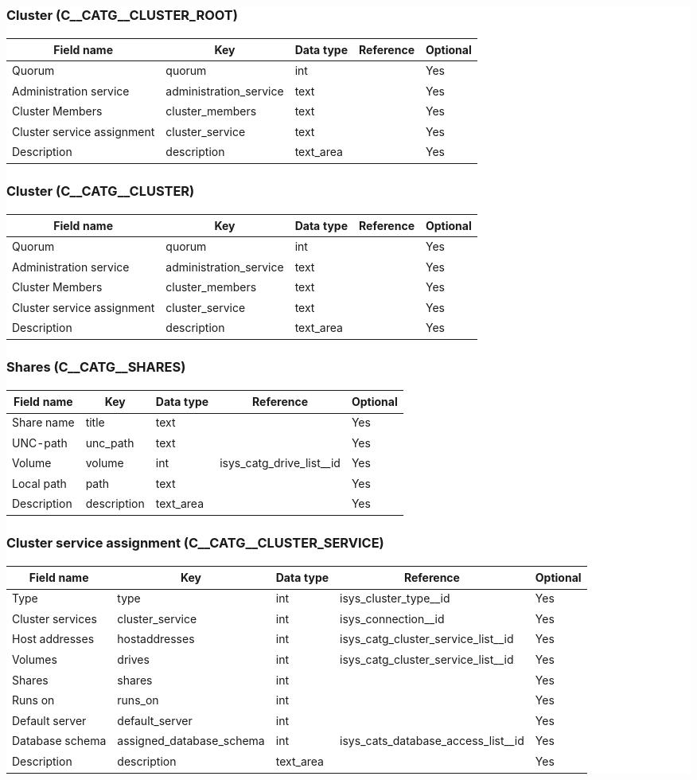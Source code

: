 ### Cluster (C\_\_CATG\_\_CLUSTER\_ROOT)

| Field name | Key | Data type | Reference | Optional |
| --- | --- | --- | --- | --- |
| Quorum | quorum | int |     | Yes |
| Administration service | administration\_service | text |     | Yes |
| Cluster Members | cluster\_members | text |     | Yes |
| Cluster service assignment | cluster\_service | text |     | Yes |
| Description | description | text\_area |     | Yes |

### Cluster (C\_\_CATG\_\_CLUSTER)

| Field name | Key | Data type | Reference | Optional |
| --- | --- | --- | --- | --- |
| Quorum | quorum | int |     | Yes |
| Administration service | administration\_service | text |     | Yes |
| Cluster Members | cluster\_members | text |     | Yes |
| Cluster service assignment | cluster\_service | text |     | Yes |
| Description | description | text\_area |     | Yes |

### Shares (C\_\_CATG\_\_SHARES)

| Field name | Key | Data type | Reference | Optional |
| --- | --- | --- | --- | --- |
| Share name | title | text |     | Yes |
| UNC-path | unc\_path | text |     | Yes |
| Volume | volume | int | isys\_catg\_drive\_list\_\_id | Yes |
| Local path | path | text |     | Yes |
| Description | description | text\_area |     | Yes |

### Cluster service assignment (C\_\_CATG\_\_CLUSTER\_SERVICE)

| Field name | Key | Data type | Reference | Optional |
| --- | --- | --- | --- | --- |
| Type | type | int | isys\_cluster\_type\_\_id | Yes |
| Cluster services | cluster\_service | int | isys\_connection\_\_id | Yes |
| Host addresses | hostaddresses | int | isys\_catg\_cluster\_service\_list\_\_id | Yes |
| Volumes | drives | int | isys\_catg\_cluster\_service\_list\_\_id | Yes |
| Shares | shares | int |     | Yes |
| Runs on | runs\_on | int |     | Yes |
| Default server | default\_server | int |     | Yes |
| Database schema | assigned\_database\_schema | int | isys\_cats\_database\_access\_list\_\_id | Yes |
| Description | description | text\_area |     | Yes |

